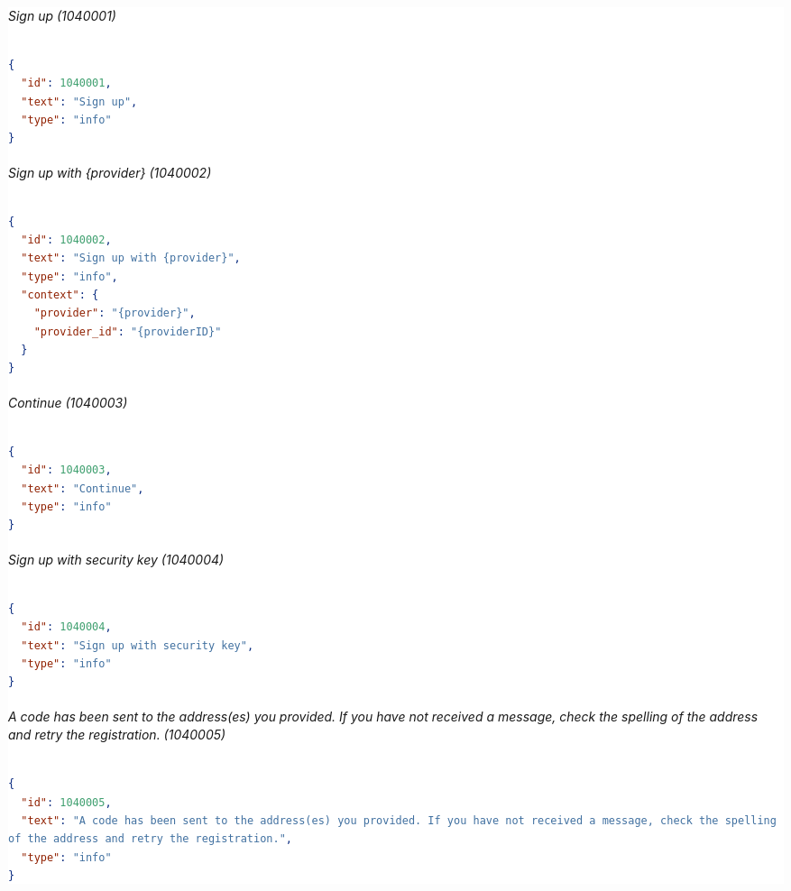 ###### Sign up (1040001)

```json
{
  "id": 1040001,
  "text": "Sign up",
  "type": "info"
}
```

###### Sign up with {provider} (1040002)

```json
{
  "id": 1040002,
  "text": "Sign up with {provider}",
  "type": "info",
  "context": {
    "provider": "{provider}",
    "provider_id": "{providerID}"
  }
}
```

###### Continue (1040003)

```json
{
  "id": 1040003,
  "text": "Continue",
  "type": "info"
}
```

###### Sign up with security key (1040004)

```json
{
  "id": 1040004,
  "text": "Sign up with security key",
  "type": "info"
}
```

###### A code has been sent to the address(es) you provided. If you have not received a message, check the spelling of the address and retry the registration. (1040005)

```json
{
  "id": 1040005,
  "text": "A code has been sent to the address(es) you provided. If you have not received a message, check the spelling of the address and retry the registration.",
  "type": "info"
}
```
